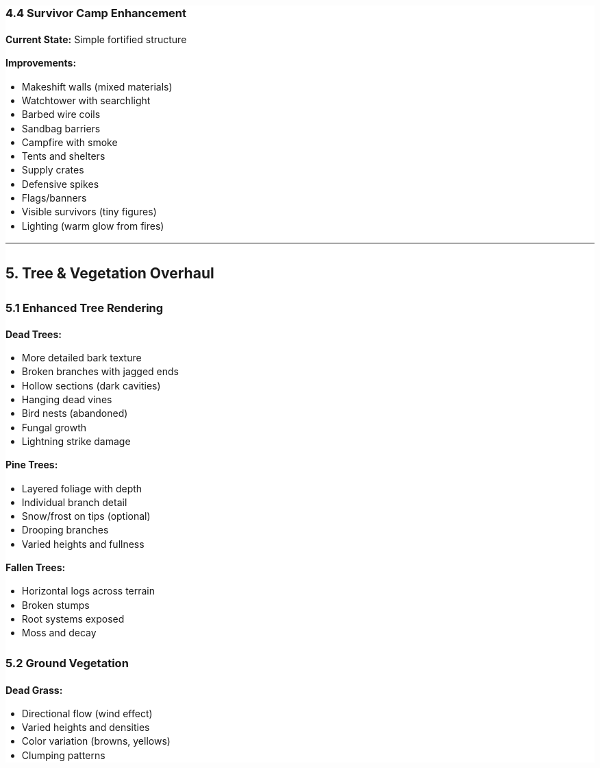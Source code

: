 ### 4.4 Survivor Camp Enhancement

**Current State:** Simple fortified structure

**Improvements:**
- Makeshift walls (mixed materials)
- Watchtower with searchlight
- Barbed wire coils
- Sandbag barriers
- Campfire with smoke
- Tents and shelters
- Supply crates
- Defensive spikes
- Flags/banners
- Visible survivors (tiny figures)
- Lighting (warm glow from fires)

---

## 5. Tree & Vegetation Overhaul

### 5.1 Enhanced Tree Rendering

**Dead Trees:**
- More detailed bark texture
- Broken branches with jagged ends
- Hollow sections (dark cavities)
- Hanging dead vines
- Bird nests (abandoned)
- Fungal growth
- Lightning strike damage

**Pine Trees:**
- Layered foliage with depth
- Individual branch detail
- Snow/frost on tips (optional)
- Drooping branches
- Varied heights and fullness

**Fallen Trees:**
- Horizontal logs across terrain
- Broken stumps
- Root systems exposed
- Moss and decay

### 5.2 Ground Vegetation

**Dead Grass:**
- Directional flow (wind effect)
- Varied heights and densities
- Color variation (browns, yellows)
- Clumping patterns
